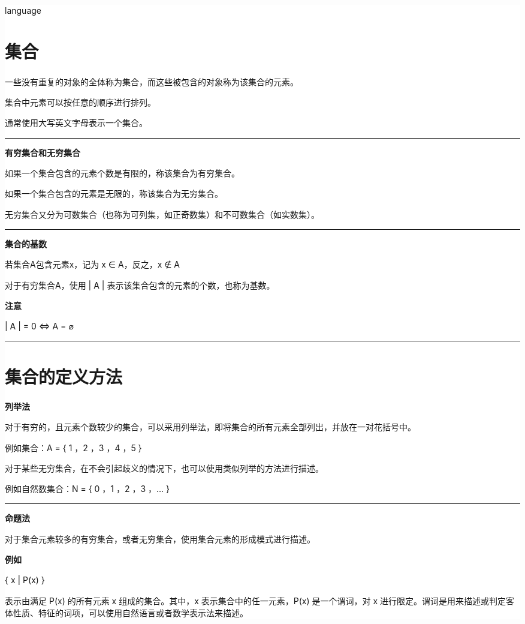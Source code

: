 language

# 集合

一些没有重复的对象的全体称为集合，而这些被包含的对象称为该集合的元素。

集合中元素可以按任意的顺序进行排列。

通常使用大写英文字母表示一个集合。

---

**有穷集合和无穷集合**

如果一个集合包含的元素个数是有限的，称该集合为有穷集合。

如果一个集合包含的元素是无限的，称该集合为无穷集合。

无穷集合又分为可数集合（也称为可列集，如正奇数集）和不可数集合（如实数集）。

---

**集合的基数**

若集合A包含元素x，记为 x $\in$ A，反之，x $\notin$ A

对于有穷集合A，使用 | A | 表示该集合包含的元素的个数，也称为基数。

**注意**

| A | = 0 $\Leftrightarrow$ A = $\varnothing$

---

# 集合的定义方法

**列举法**

对于有穷的，且元素个数较少的集合，可以采用列举法，即将集合的所有元素全部列出，并放在一对花括号中。

例如集合：A = { 1 ，2 ，3 ，4 ，5 }

对于某些无穷集合，在不会引起歧义的情况下，也可以使用类似列举的方法进行描述。

例如自然数集合：N = { 0 ，1 ，2 ，3 ，… }

---

**命题法**

对于集合元素较多的有穷集合，或者无穷集合，使用集合元素的形成模式进行描述。

**例如**

{ x | P(x) }   

表示由满足 P(x) 的所有元素 x 组成的集合。其中，x 表示集合中的任一元素，P(x) 是一个谓词，对 x 进行限定。谓词是用来描述或判定客体性质、特征的词项，可以使用自然语言或者数学表示法来描述。
